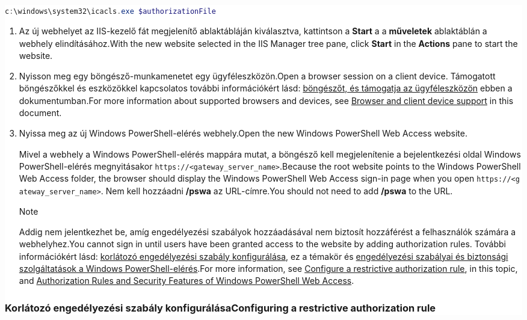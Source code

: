    ```powershell
   c:\windows\system32\icacls.exe $authorizationFile
   ```

1. <span data-ttu-id="1e1ff-351">Az új webhelyet az IIS-kezelő fát megjelenítő ablaktábláján kiválasztva, kattintson a **Start** a a **műveletek** ablaktáblán a webhely elindításához.</span><span class="sxs-lookup"><span data-stu-id="1e1ff-351">With the new website selected in the IIS Manager tree pane, click **Start** in the **Actions** pane to start the website.</span></span>

1. <span data-ttu-id="1e1ff-352">Nyisson meg egy böngésző-munkamenetet egy ügyféleszközön.</span><span class="sxs-lookup"><span data-stu-id="1e1ff-352">Open a browser session on a client device.</span></span> <span data-ttu-id="1e1ff-353">Támogatott böngészőkkel és eszközökkel kapcsolatos további információkért lásd: [böngészőt, és támogatja az ügyféleszközön](#browser-and-client-device-support) ebben a dokumentumban.</span><span class="sxs-lookup"><span data-stu-id="1e1ff-353">For more information about supported browsers and devices, see [Browser and client device support](#browser-and-client-device-support) in this document.</span></span>

1. <span data-ttu-id="1e1ff-354">Nyissa meg az új Windows PowerShell-elérés webhely.</span><span class="sxs-lookup"><span data-stu-id="1e1ff-354">Open the new Windows PowerShell Web Access website.</span></span>

   <span data-ttu-id="1e1ff-355">Mivel a webhely a Windows PowerShell-elérés mappára mutat, a böngésző kell megjelenítenie a bejelentkezési oldal Windows PowerShell-elérés megnyitásakor `https://<gateway_server_name>`.</span><span class="sxs-lookup"><span data-stu-id="1e1ff-355">Because the root website points to the Windows PowerShell Web Access folder, the browser should display the Windows PowerShell Web Access sign-in page when you open `https://<gateway_server_name>`.</span></span> <span data-ttu-id="1e1ff-356">Nem kell hozzáadni **/pswa** az URL-címre.</span><span class="sxs-lookup"><span data-stu-id="1e1ff-356">You should not need to add **/pswa** to the URL.</span></span>

   > [!NOTE]
   > <span data-ttu-id="1e1ff-357">Addig nem jelentkezhet be, amíg engedélyezési szabályok hozzáadásával nem biztosít hozzáférést a felhasználók számára a webhelyhez.</span><span class="sxs-lookup"><span data-stu-id="1e1ff-357">You cannot sign in until users have been granted access to the website by adding authorization rules.</span></span> <span data-ttu-id="1e1ff-358">További információkért lásd: [korlátozó engedélyezési szabály konfigurálása](#configure-a-restrictive-authorization-rule), ez a témakör és [engedélyezési szabályai és biztonsági szolgáltatások a Windows PowerShell-elérés](authorization-rules-and-security-features-of-windows-powershell-web-access.md).</span><span class="sxs-lookup"><span data-stu-id="1e1ff-358">For more information, see [Configure a restrictive authorization rule](#configure-a-restrictive-authorization-rule), in this topic, and [Authorization Rules and Security Features of Windows PowerShell Web Access](authorization-rules-and-security-features-of-windows-powershell-web-access.md).</span></span>

### <a name="configuring-a-restrictive-authorization-rule"></a><span data-ttu-id="1e1ff-359">Korlátozó engedélyezési szabály konfigurálása</span><span class="sxs-lookup"><span data-stu-id="1e1ff-359">Configuring a restrictive authorization rule</span></span>

